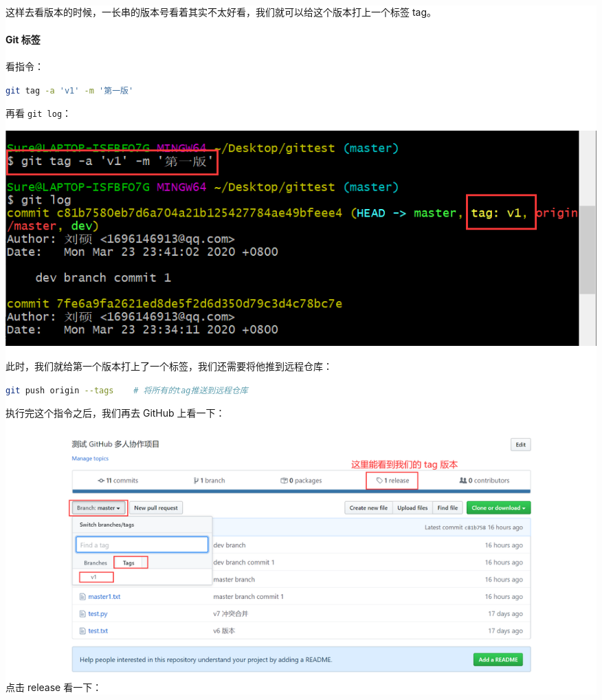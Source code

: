 这样去看版本的时候，一长串的版本号看着其实不太好看，我们就可以给这个版本打上一个标签 tag。

#### Git 标签

看指令： 

```bash
git tag -a 'v1' -m '第一版'
```

再看 `git log`：

![1585034887286](team-dev.assets/1585034887286.png) 

此时，我们就给第一个版本打上了一个标签，我们还需要将他推到远程仓库：

```bash
git push origin --tags    # 将所有的tag推送到远程仓库 
```

执行完这个指令之后，我们再去 GitHub 上看一下： 

![1585035024336](team-dev.assets/1585035024336.png)点击 release 看一下： 
